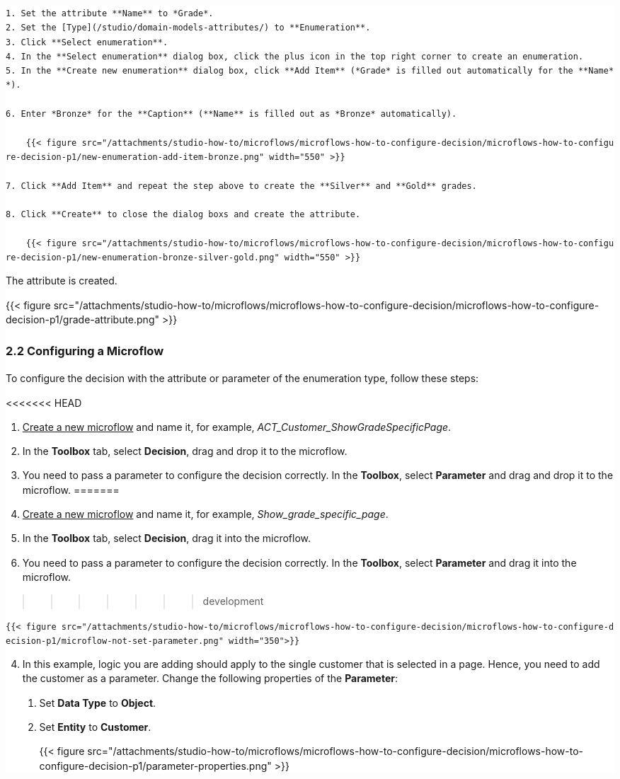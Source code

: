    1. Set the attribute **Name** to *Grade*.
    2. Set the [Type](/studio/domain-models-attributes/) to **Enumeration**.
    3. Click **Select enumeration**.
    4. In the **Select enumeration** dialog box, click the plus icon in the top right corner to create an enumeration.
    5. In the **Create new enumeration** dialog box, click **Add Item** (*Grade* is filled out automatically for the **Name**).

    6. Enter *Bronze* for the **Caption** (**Name** is filled out as *Bronze* automatically).

        {{< figure src="/attachments/studio-how-to/microflows/microflows-how-to-configure-decision/microflows-how-to-configure-decision-p1/new-enumeration-add-item-bronze.png" width="550" >}}

    7. Click **Add Item** and repeat the step above to create the **Silver** and **Gold** grades.

    8. Click **Create** to close the dialog boxs and create the attribute.

        {{< figure src="/attachments/studio-how-to/microflows/microflows-how-to-configure-decision/microflows-how-to-configure-decision-p1/new-enumeration-bronze-silver-gold.png" width="550" >}}

The attribute is created.

{{< figure src="/attachments/studio-how-to/microflows/microflows-how-to-configure-decision/microflows-how-to-configure-decision-p1/grade-attribute.png" >}}

### 2.2 Configuring a Microflow 

To configure the decision with the attribute or parameter of the enumeration type, follow these steps:

<<<<<<< HEAD
1. [Create a new microflow](/studio/microflows/) and name it, for example, *ACT_Customer_ShowGradeSpecificPage*.

2. In the **Toolbox** tab, select **Decision**, drag and drop it to the microflow.

3. You need to pass a parameter to configure the decision correctly.  In the **Toolbox**, select **Parameter** and drag and drop it to the microflow.
=======
1. [Create a new microflow](/studio/microflows/) and name it, for example, *Show_grade_specific_page*.
2. In the **Toolbox** tab, select **Decision**, drag it into the microflow.
3. You need to pass a parameter to configure the decision correctly.  In the **Toolbox**, select **Parameter** and drag it into the microflow.
>>>>>>> development

    {{< figure src="/attachments/studio-how-to/microflows/microflows-how-to-configure-decision/microflows-how-to-configure-decision-p1/microflow-not-set-parameter.png" width="350">}}

4. In this example, logic you are adding should apply to the single customer that is selected in a page. Hence, you need to add the customer as a parameter. Change the following properties of the **Parameter**:

    1. Set **Data Type** to **Object**.
    2. Set **Entity** to **Customer**.

        {{< figure src="/attachments/studio-how-to/microflows/microflows-how-to-configure-decision/microflows-how-to-configure-decision-p1/parameter-properties.png" >}}
